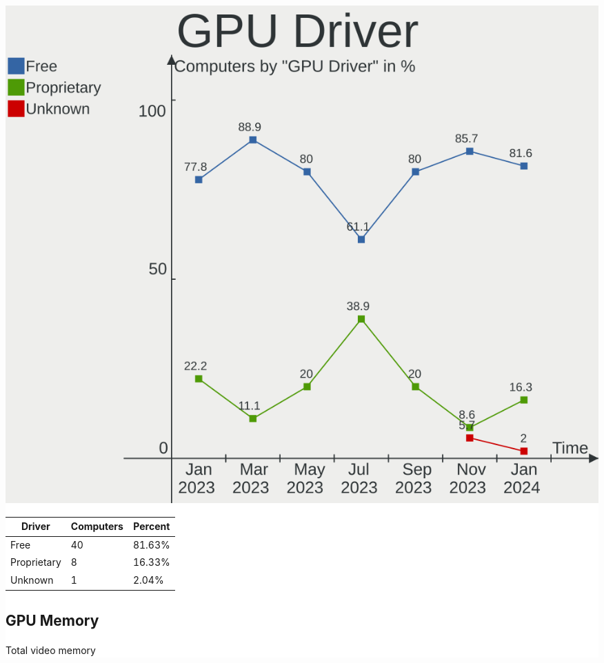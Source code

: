![GPU Driver](./images/line_chart/gpu_driver.svg)

| Driver      | Computers | Percent |
|-------------|-----------|---------|
| Free        | 40        | 81.63%  |
| Proprietary | 8         | 16.33%  |
| Unknown     | 1         | 2.04%   |

GPU Memory
----------

Total video memory
